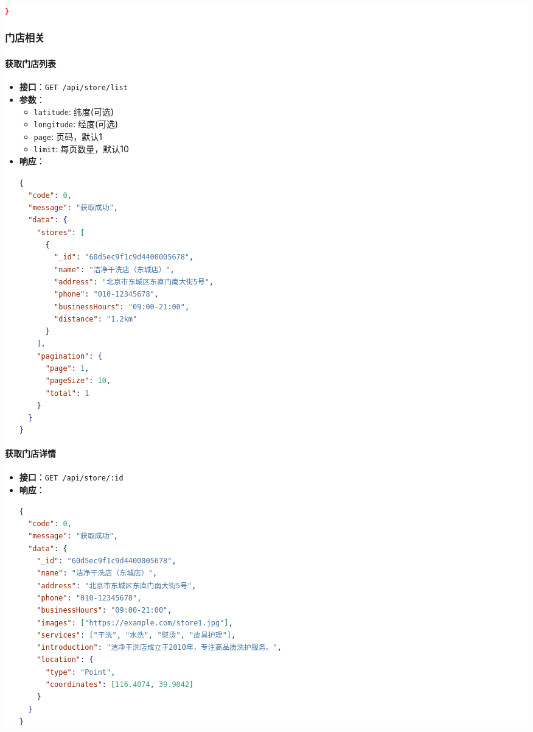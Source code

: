   ```json
  }
  ```

### 门店相关

#### 获取门店列表

- **接口**：`GET /api/store/list`
- **参数**：
  - `latitude`: 纬度(可选)
  - `longitude`: 经度(可选)
  - `page`: 页码，默认1
  - `limit`: 每页数量，默认10
- **响应**：
  ```json
  {
    "code": 0,
    "message": "获取成功",
    "data": {
      "stores": [
        {
          "_id": "60d5ec9f1c9d4400005678",
          "name": "洁净干洗店（东城店）",
          "address": "北京市东城区东直门南大街5号",
          "phone": "010-12345678",
          "businessHours": "09:00-21:00",
          "distance": "1.2km"
        }
      ],
      "pagination": {
        "page": 1,
        "pageSize": 10,
        "total": 1
      }
    }
  }
  ```

#### 获取门店详情

- **接口**：`GET /api/store/:id`
- **响应**：
  ```json
  {
    "code": 0,
    "message": "获取成功",
    "data": {
      "_id": "60d5ec9f1c9d4400005678",
      "name": "洁净干洗店（东城店）",
      "address": "北京市东城区东直门南大街5号",
      "phone": "010-12345678",
      "businessHours": "09:00-21:00",
      "images": ["https://example.com/store1.jpg"],
      "services": ["干洗", "水洗", "熨烫", "皮具护理"],
      "introduction": "洁净干洗店成立于2010年，专注高品质洗护服务。",
      "location": {
        "type": "Point",
        "coordinates": [116.4074, 39.9042]
      }
    }
  }
  ```
